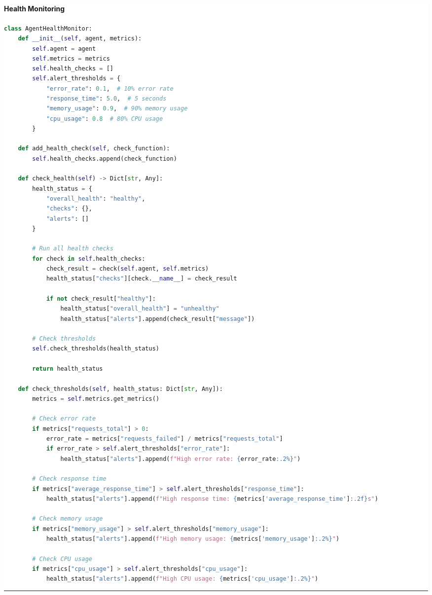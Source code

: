 #### **Health Monitoring**
```python
class AgentHealthMonitor:
    def __init__(self, agent, metrics):
        self.agent = agent
        self.metrics = metrics
        self.health_checks = []
        self.alert_thresholds = {
            "error_rate": 0.1,  # 10% error rate
            "response_time": 5.0,  # 5 seconds
            "memory_usage": 0.9,  # 90% memory usage
            "cpu_usage": 0.8  # 80% CPU usage
        }
    
    def add_health_check(self, check_function):
        self.health_checks.append(check_function)
    
    def check_health(self) -> Dict[str, Any]:
        health_status = {
            "overall_health": "healthy",
            "checks": {},
            "alerts": []
        }
        
        # Run all health checks
        for check in self.health_checks:
            check_result = check(self.agent, self.metrics)
            health_status["checks"][check.__name__] = check_result
            
            if not check_result["healthy"]:
                health_status["overall_health"] = "unhealthy"
                health_status["alerts"].append(check_result["message"])
        
        # Check thresholds
        self.check_thresholds(health_status)
        
        return health_status
    
    def check_thresholds(self, health_status: Dict[str, Any]):
        metrics = self.metrics.get_metrics()
        
        # Check error rate
        if metrics["requests_total"] > 0:
            error_rate = metrics["requests_failed"] / metrics["requests_total"]
            if error_rate > self.alert_thresholds["error_rate"]:
                health_status["alerts"].append(f"High error rate: {error_rate:.2%}")
        
        # Check response time
        if metrics["average_response_time"] > self.alert_thresholds["response_time"]:
            health_status["alerts"].append(f"High response time: {metrics['average_response_time']:.2f}s")
        
        # Check memory usage
        if metrics["memory_usage"] > self.alert_thresholds["memory_usage"]:
            health_status["alerts"].append(f"High memory usage: {metrics['memory_usage']:.2%}")
        
        # Check CPU usage
        if metrics["cpu_usage"] > self.alert_thresholds["cpu_usage"]:
            health_status["alerts"].append(f"High CPU usage: {metrics['cpu_usage']:.2%}")
```

---